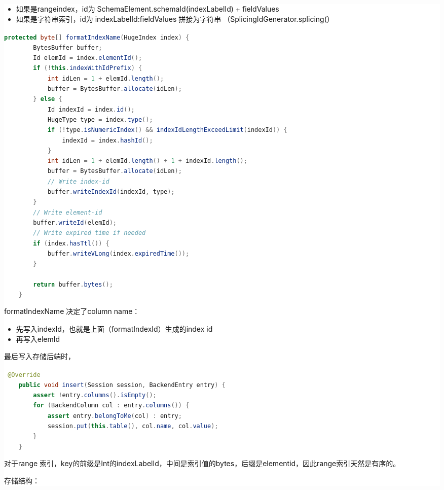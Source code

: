 - 如果是rangeindex，id为 SchemaElement.schemaId(indexLabelId) + fieldValues
- 如果是字符串索引，id为 indexLabelId:fieldValues 拼接为字符串 （SplicingIdGenerator.splicing(）


```java
protected byte[] formatIndexName(HugeIndex index) {
        BytesBuffer buffer;
        Id elemId = index.elementId();
        if (!this.indexWithIdPrefix) {
            int idLen = 1 + elemId.length();
            buffer = BytesBuffer.allocate(idLen);
        } else {
            Id indexId = index.id();
            HugeType type = index.type();
            if (!type.isNumericIndex() && indexIdLengthExceedLimit(indexId)) {
                indexId = index.hashId();
            }
            int idLen = 1 + elemId.length() + 1 + indexId.length();
            buffer = BytesBuffer.allocate(idLen);
            // Write index-id
            buffer.writeIndexId(indexId, type);
        }
        // Write element-id
        buffer.writeId(elemId);
        // Write expired time if needed
        if (index.hasTtl()) {
            buffer.writeVLong(index.expiredTime());
        }

        return buffer.bytes();
    }
```

formatIndexName 决定了column name：

- 先写入indexId，也就是上面（formatIndexId）生成的index id
- 再写入elemId


最后写入存储后端时，

```java
 @Override
    public void insert(Session session, BackendEntry entry) {
        assert !entry.columns().isEmpty();
        for (BackendColumn col : entry.columns()) {
            assert entry.belongToMe(col) : entry;
            session.put(this.table(), col.name, col.value);
        }
    }
```

对于range 索引，key的前缀是Int的indexLabelId，中间是索引值的bytes，后缀是elementid，因此range索引天然是有序的。

存储结构：
